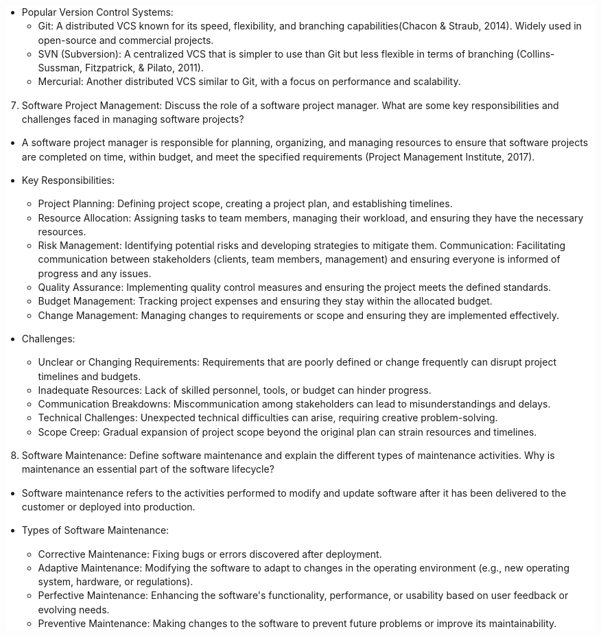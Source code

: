 - Popular Version Control Systems:
    - Git: A distributed VCS known for its speed, flexibility, and branching capabilities(Chacon & Straub, 2014). Widely used in open-source and commercial projects.
    - SVN (Subversion): A centralized VCS that is simpler to use than Git but less flexible in terms of branching (Collins-Sussman, Fitzpatrick, & Pilato, 2011).
    - Mercurial: Another distributed VCS similar to Git, with a focus on performance and scalability.

7. Software Project Management:
Discuss the role of a software project manager. What are some key responsibilities and challenges faced in managing software projects?

- A software project manager is responsible for planning, organizing, and managing resources to ensure that software projects are completed on time, within budget, and meet the specified requirements (Project Management Institute, 2017).

- Key Responsibilities:
    - Project Planning: Defining project scope, creating a project plan, and establishing timelines.
    - Resource Allocation: Assigning tasks to team members, managing their workload, and ensuring they have the necessary resources.
    - Risk Management: Identifying potential risks and developing strategies to mitigate them.
    Communication: Facilitating communication between stakeholders (clients, team members, management) and ensuring everyone is informed of progress and any issues.
    - Quality Assurance: Implementing quality control measures and ensuring the project meets the defined standards.
    - Budget Management: Tracking project expenses and ensuring they stay within the allocated budget.
    - Change Management: Managing changes to requirements or scope and ensuring they are implemented effectively.

- Challenges:
    - Unclear or Changing Requirements: Requirements that are poorly defined or change frequently can disrupt project timelines and budgets.
    - Inadequate Resources: Lack of skilled personnel, tools, or budget can hinder progress.
    - Communication Breakdowns: Miscommunication among stakeholders can lead to misunderstandings and delays.
    - Technical Challenges: Unexpected technical difficulties can arise, requiring creative problem-solving.
    - Scope Creep: Gradual expansion of project scope beyond the original plan can strain resources and timelines.

8. Software Maintenance:
Define software maintenance and explain the different types of maintenance activities. Why is maintenance an essential part of the software lifecycle?

- Software maintenance refers to the activities performed to modify and update software after it has been delivered to the customer or deployed into production.

- Types of Software Maintenance:
    - Corrective Maintenance: Fixing bugs or errors discovered after deployment.
    - Adaptive Maintenance: Modifying the software to adapt to changes in the operating environment (e.g., new operating system, hardware, or regulations).
    - Perfective Maintenance: Enhancing the software's functionality, performance, or usability based on user feedback or evolving needs.
    - Preventive Maintenance: Making changes to the software to prevent future problems or improve its maintainability.

